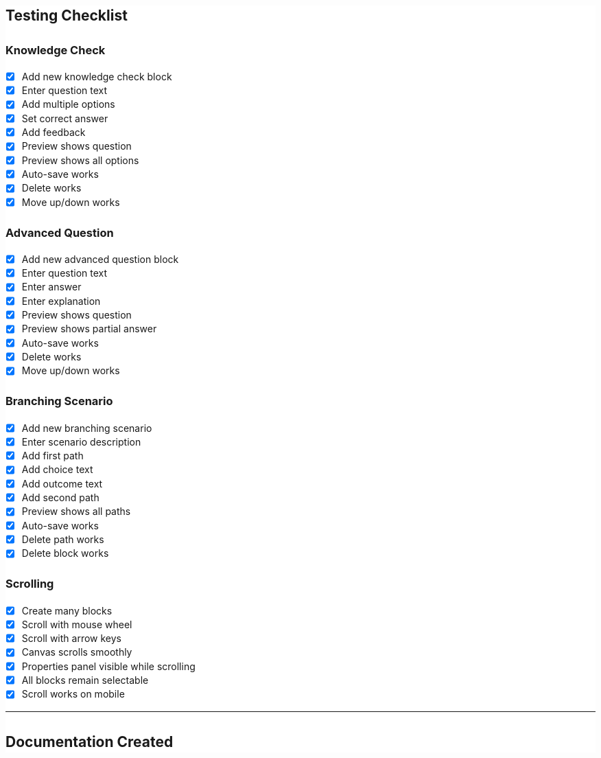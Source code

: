 ## Testing Checklist

### Knowledge Check
- [x] Add new knowledge check block
- [x] Enter question text
- [x] Add multiple options
- [x] Set correct answer
- [x] Add feedback
- [x] Preview shows question
- [x] Preview shows all options
- [x] Auto-save works
- [x] Delete works
- [x] Move up/down works

### Advanced Question
- [x] Add new advanced question block
- [x] Enter question text
- [x] Enter answer
- [x] Enter explanation
- [x] Preview shows question
- [x] Preview shows partial answer
- [x] Auto-save works
- [x] Delete works
- [x] Move up/down works

### Branching Scenario
- [x] Add new branching scenario
- [x] Enter scenario description
- [x] Add first path
- [x] Add choice text
- [x] Add outcome text
- [x] Add second path
- [x] Preview shows all paths
- [x] Auto-save works
- [x] Delete path works
- [x] Delete block works

### Scrolling
- [x] Create many blocks
- [x] Scroll with mouse wheel
- [x] Scroll with arrow keys
- [x] Canvas scrolls smoothly
- [x] Properties panel visible while scrolling
- [x] All blocks remain selectable
- [x] Scroll works on mobile

---

## Documentation Created
